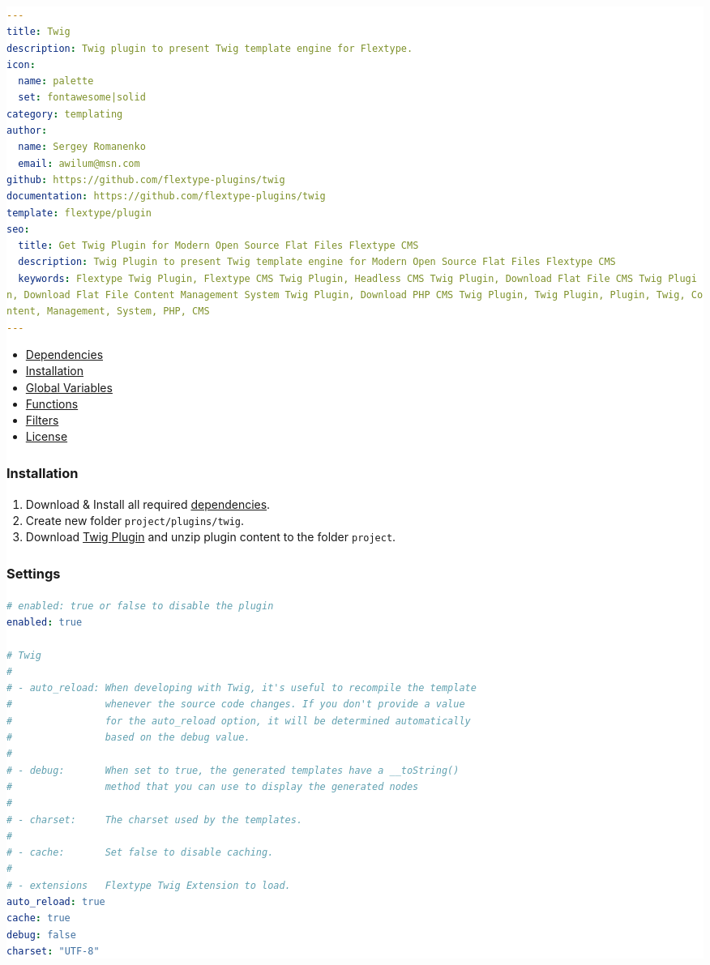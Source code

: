 ```yaml
---
title: Twig
description: Twig plugin to present Twig template engine for Flextype.
icon:
  name: palette
  set: fontawesome|solid
category: templating
author:
  name: Sergey Romanenko
  email: awilum@msn.com
github: https://github.com/flextype-plugins/twig
documentation: https://github.com/flextype-plugins/twig
template: flextype/plugin
seo:
  title: Get Twig Plugin for Modern Open Source Flat Files Flextype CMS
  description: Twig Plugin to present Twig template engine for Modern Open Source Flat Files Flextype CMS
  keywords: Flextype Twig Plugin, Flextype CMS Twig Plugin, Headless CMS Twig Plugin, Download Flat File CMS Twig Plugin, Download Flat File Content Management System Twig Plugin, Download PHP CMS Twig Plugin, Twig Plugin, Plugin, Twig, Content, Management, System, PHP, CMS
---
```


* [Dependencies](#dependencies)
* [Installation](#installation)
* [Global Variables](#global-variables)
* [Functions](#functions)
* [Filters](#filters)
* [License](#license)

### Installation

1. Download & Install all required [dependencies](https://github.com/flextype-plugins/twig#dependencies).
2. Create new folder `project/plugins/twig`.
3. Download [Twig Plugin](https://github.com/flextype-plugins/twig/releases) and unzip plugin content to the folder `project`.

### Settings

```yaml
# enabled: true or false to disable the plugin
enabled: true

# Twig
#
# - auto_reload: When developing with Twig, it's useful to recompile the template
#                whenever the source code changes. If you don't provide a value
#                for the auto_reload option, it will be determined automatically
#                based on the debug value.
#
# - debug:       When set to true, the generated templates have a __toString()
#                method that you can use to display the generated nodes
#
# - charset:     The charset used by the templates.
#
# - cache:       Set false to disable caching.
#
# - extensions   Flextype Twig Extension to load.
auto_reload: true
cache: true
debug: false
charset: "UTF-8"
```